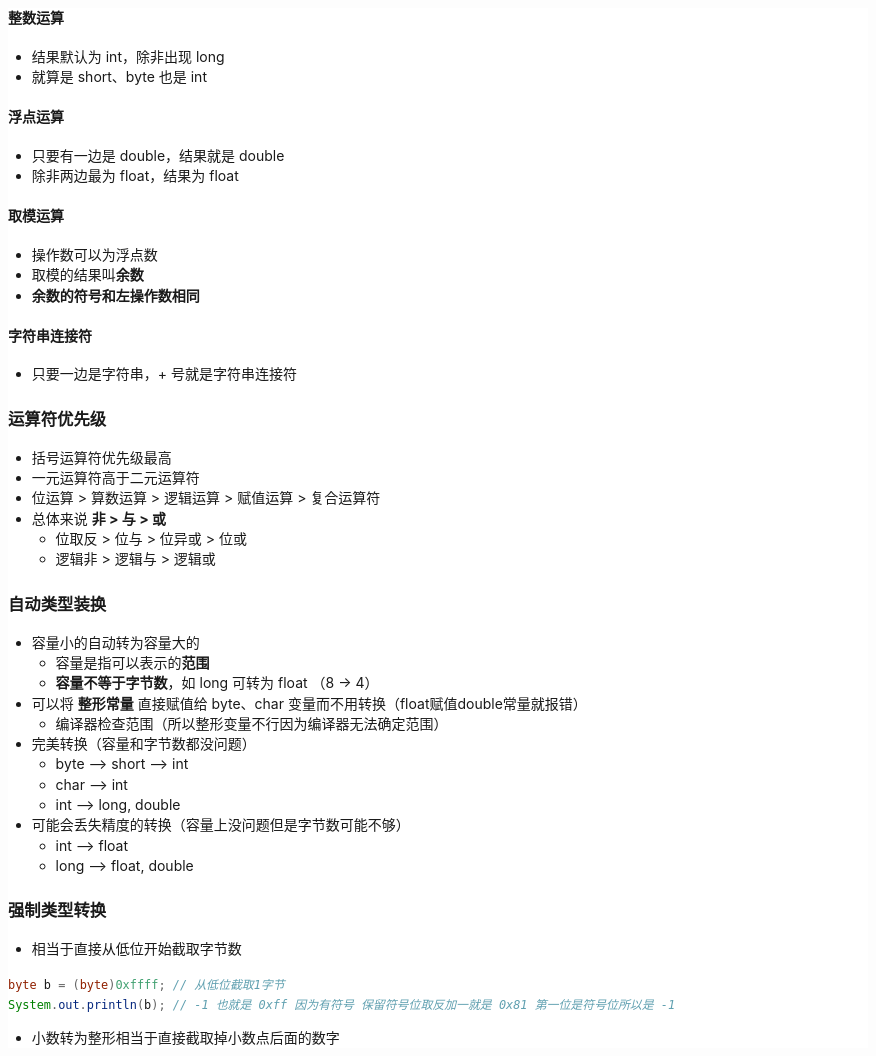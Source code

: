 #### 整数运算

* 结果默认为 int，除非出现 long
* 就算是 short、byte 也是 int

#### 浮点运算

* 只要有一边是 double，结果就是 double
* 除非两边最为 float，结果为 float

#### 取模运算

* 操作数可以为浮点数
* 取模的结果叫**余数**
* **余数的符号和左操作数相同**

#### 字符串连接符

* 只要一边是字符串，+ 号就是字符串连接符

### 运算符优先级

* 括号运算符优先级最高
* 一元运算符高于二元运算符
* 位运算 > 算数运算 > 逻辑运算 > 赋值运算 > 复合运算符
* 总体来说 **非 > 与 > 或**
  * 位取反 > 位与 > 位异或 > 位或
  * 逻辑非 > 逻辑与 > 逻辑或

### 自动类型装换

* 容量小的自动转为容量大的
  * 容量是指可以表示的**范围**
  * **容量不等于字节数**，如 long 可转为 float （8 -> 4）
* 可以将 **整形常量** 直接赋值给 byte、char 变量而不用转换（float赋值double常量就报错）
  * 编译器检查范围（所以整形变量不行因为编译器无法确定范围）
* 完美转换（容量和字节数都没问题）
  * byte --> short --> int
  * char --> int
  * int --> long, double
* 可能会丢失精度的转换（容量上没问题但是字节数可能不够）
  * int --> float
  * long --> float, double

### 强制类型转换

* 相当于直接从低位开始截取字节数

```java
byte b = (byte)0xffff; // 从低位截取1字节
System.out.println(b); // -1 也就是 0xff 因为有符号 保留符号位取反加一就是 0x81 第一位是符号位所以是 -1
```

* 小数转为整形相当于直接截取掉小数点后面的数字
